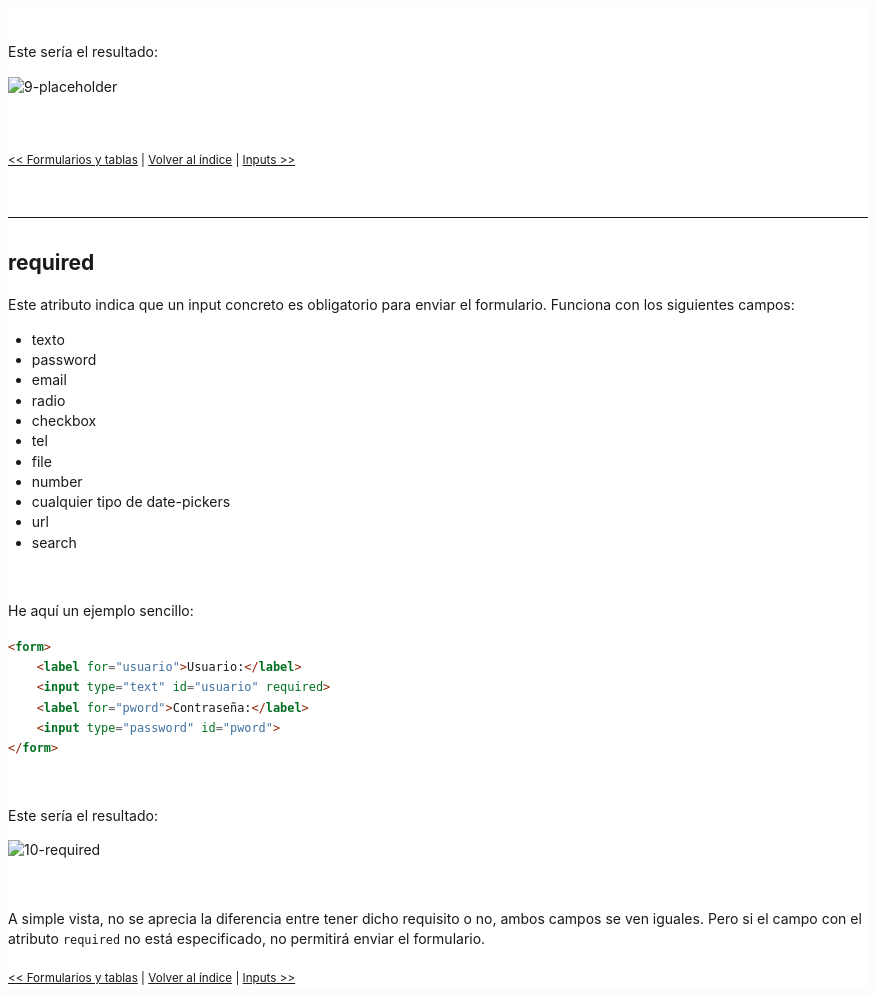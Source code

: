 <br>

Este sería el resultado:

![9-placeholder](https://user-images.githubusercontent.com/110897750/196882115-c7e84106-634a-4be7-8fed-26df5316cbdc.jpg)

<br>

<sub>[<< Formularios y tablas](README.md#formularios-y-tablas) | [Volver al índice](#indice) | [Inputs >>](./README-inputTypes.md)</sub>


<br><hr>

<h2 id="required">required</h2>

Este atributo indica que un input concreto es obligatorio para enviar el formulario. Funciona con los siguientes campos:

* texto
* password
* email
* radio
* checkbox
* tel
* file
* number
* cualquier tipo de date-pickers
* url
* search

<br>

He aquí un ejemplo sencillo:

```HTML
<form>
    <label for="usuario">Usuario:</label>
    <input type="text" id="usuario" required>
    <label for="pword">Contraseña:</label>
    <input type="password" id="pword">
</form>
```

<br>

Este sería el resultado:

![10-required](https://user-images.githubusercontent.com/110897750/196882118-7d18a15f-1879-45ab-ad94-009734ec467f.jpg)

<br>

A simple vista, no se aprecia la diferencia entre tener dicho requisito o no, ambos campos se ven iguales. Pero si el campo con el atributo `required` no está especificado, no permitirá enviar el formulario.

<sub>[<< Formularios y tablas](README.md#formularios-y-tablas) | [Volver al índice](#indice) | [Inputs >>](./README-inputTypes.md)</sub>

